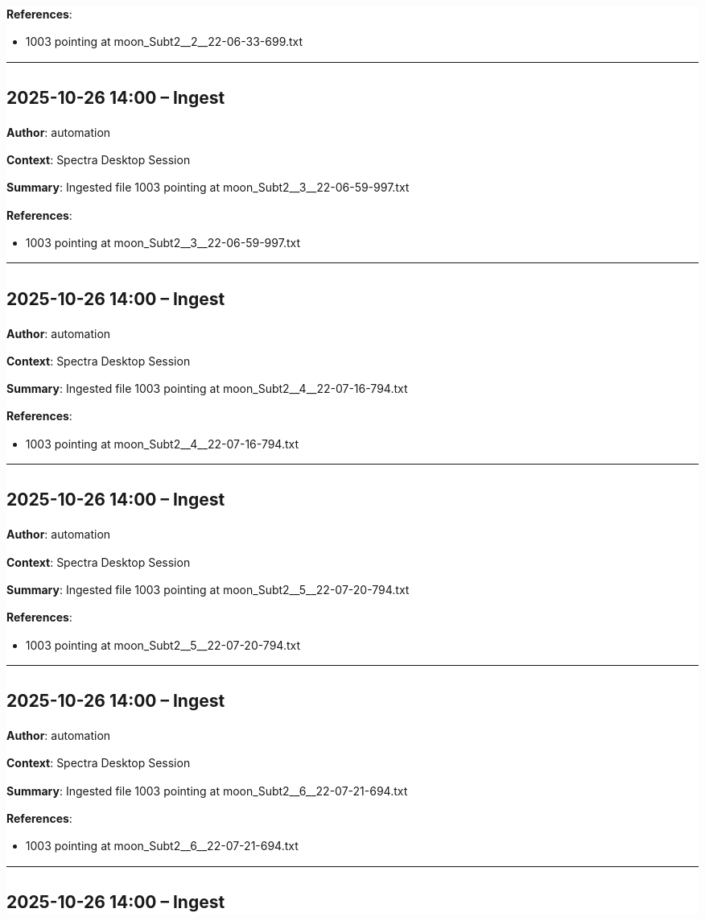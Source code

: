 **References**:
- 1003 pointing at moon_Subt2__2__22-06-33-699.txt

---
## 2025-10-26 14:00 – Ingest

**Author**: automation

**Context**: Spectra Desktop Session

**Summary**: Ingested file 1003 pointing at moon_Subt2__3__22-06-59-997.txt

**References**:
- 1003 pointing at moon_Subt2__3__22-06-59-997.txt

---
## 2025-10-26 14:00 – Ingest

**Author**: automation

**Context**: Spectra Desktop Session

**Summary**: Ingested file 1003 pointing at moon_Subt2__4__22-07-16-794.txt

**References**:
- 1003 pointing at moon_Subt2__4__22-07-16-794.txt

---
## 2025-10-26 14:00 – Ingest

**Author**: automation

**Context**: Spectra Desktop Session

**Summary**: Ingested file 1003 pointing at moon_Subt2__5__22-07-20-794.txt

**References**:
- 1003 pointing at moon_Subt2__5__22-07-20-794.txt

---
## 2025-10-26 14:00 – Ingest

**Author**: automation

**Context**: Spectra Desktop Session

**Summary**: Ingested file 1003 pointing at moon_Subt2__6__22-07-21-694.txt

**References**:
- 1003 pointing at moon_Subt2__6__22-07-21-694.txt

---
## 2025-10-26 14:00 – Ingest
